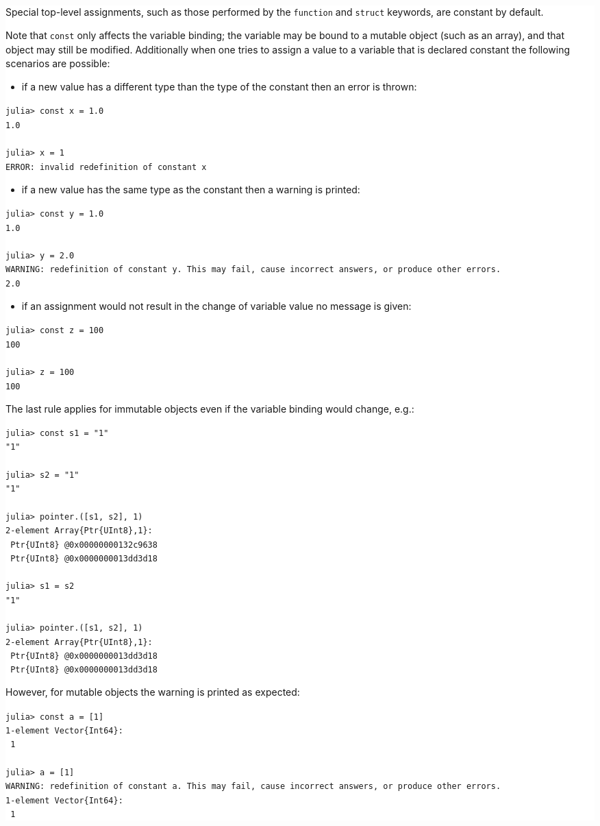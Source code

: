 Special top-level assignments, such as those performed by the `function` and `struct` keywords,
are constant by default.

Note that `const` only affects the variable binding; the variable may be bound to a mutable
object (such as an array), and that object may still be modified. Additionally when one tries
to assign a value to a variable that is declared constant the following scenarios are possible:

* if a new value has a different type than the type of the constant then an error is thrown:
```jldoctest
julia> const x = 1.0
1.0

julia> x = 1
ERROR: invalid redefinition of constant x
```
* if a new value has the same type as the constant then a warning is printed:
```jldoctest
julia> const y = 1.0
1.0

julia> y = 2.0
WARNING: redefinition of constant y. This may fail, cause incorrect answers, or produce other errors.
2.0
```
* if an assignment would not result in the change of variable value no message is given:
```jldoctest
julia> const z = 100
100

julia> z = 100
100
```
The last rule applies for immutable objects even if the variable binding would change, e.g.:
```julia-repl
julia> const s1 = "1"
"1"

julia> s2 = "1"
"1"

julia> pointer.([s1, s2], 1)
2-element Array{Ptr{UInt8},1}:
 Ptr{UInt8} @0x00000000132c9638
 Ptr{UInt8} @0x0000000013dd3d18

julia> s1 = s2
"1"

julia> pointer.([s1, s2], 1)
2-element Array{Ptr{UInt8},1}:
 Ptr{UInt8} @0x0000000013dd3d18
 Ptr{UInt8} @0x0000000013dd3d18
```
However, for mutable objects the warning is printed as expected:
```jldoctest
julia> const a = [1]
1-element Vector{Int64}:
 1

julia> a = [1]
WARNING: redefinition of constant a. This may fail, cause incorrect answers, or produce other errors.
1-element Vector{Int64}:
 1
```
